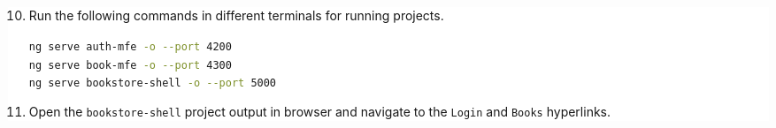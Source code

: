 10) Run the following commands in different terminals for running projects.
    ```bash
    ng serve auth-mfe -o --port 4200
    ng serve book-mfe -o --port 4300    
    ng serve bookstore-shell -o --port 5000

11) Open the `bookstore-shell` project output in browser and navigate to the `Login` and `Books` hyperlinks. 